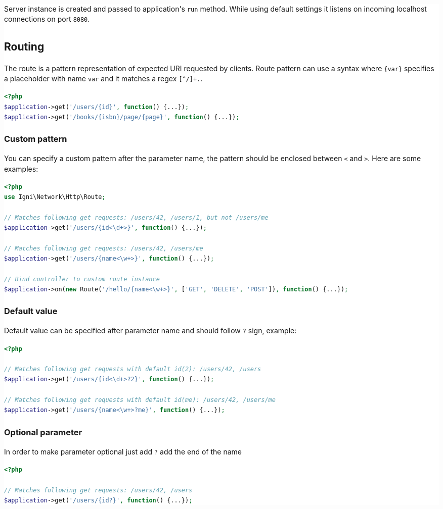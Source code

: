 Server instance is created and passed to application's `run` method.
While using default settings it listens on incoming localhost connections on port `8080`.

## Routing

The route is a pattern representation of expected URI requested by clients.
Route pattern can use a syntax where `{var}` specifies a placeholder with name `var` and
it matches a regex `[^/]+.`. 

```php
<?php
$application->get('/users/{id}', function() {...});
$application->get('/books/{isbn}/page/{page}', function() {...});
```

### Custom pattern

You can specify a custom pattern after the parameter name, the pattern should be enclosed between `<` and `>`.
Here are some examples:  

```php
<?php
use Igni\Network\Http\Route;

// Matches following get requests: /users/42, /users/1, but not /users/me 
$application->get('/users/{id<\d+>}', function() {...});

// Matches following get requests: /users/42, /users/me
$application->get('/users/{name<\w+>}', function() {...});

// Bind controller to custom route instance
$application->on(new Route('/hello/{name<\w+>}', ['GET', 'DELETE', 'POST']), function() {...});
```

### Default value

Default value can be specified after parameter name and should follow `?` sign, example:
```php
<?php

// Matches following get requests with default id(2): /users/42, /users 
$application->get('/users/{id<\d+>?2}', function() {...});

// Matches following get requests with default id(me): /users/42, /users/me
$application->get('/users/{name<\w+>?me}', function() {...});
```

### Optional parameter

In order to make parameter optional just add `?` add the end of the name
```php
<?php

// Matches following get requests: /users/42, /users 
$application->get('/users/{id?}', function() {...});
```
